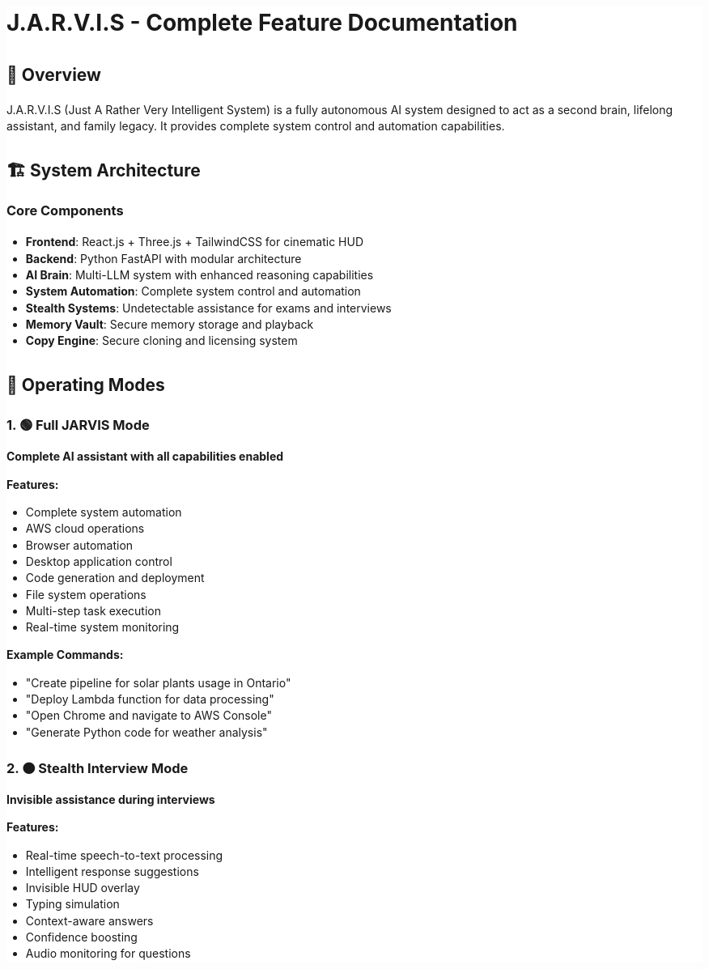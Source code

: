 # J.A.R.V.I.S - Complete Feature Documentation

## 🚀 Overview
J.A.R.V.I.S (Just A Rather Very Intelligent System) is a fully autonomous AI system designed to act as a second brain, lifelong assistant, and family legacy. It provides complete system control and automation capabilities.

## 🏗️ System Architecture

### Core Components
- **Frontend**: React.js + Three.js + TailwindCSS for cinematic HUD
- **Backend**: Python FastAPI with modular architecture
- **AI Brain**: Multi-LLM system with enhanced reasoning capabilities
- **System Automation**: Complete system control and automation
- **Stealth Systems**: Undetectable assistance for exams and interviews
- **Memory Vault**: Secure memory storage and playback
- **Copy Engine**: Secure cloning and licensing system

## 🎯 Operating Modes

### 1. 🟢 Full JARVIS Mode
**Complete AI assistant with all capabilities enabled**

**Features:**
- Complete system automation
- AWS cloud operations
- Browser automation
- Desktop application control
- Code generation and deployment
- File system operations
- Multi-step task execution
- Real-time system monitoring

**Example Commands:**
- "Create pipeline for solar plants usage in Ontario"
- "Deploy Lambda function for data processing"
- "Open Chrome and navigate to AWS Console"
- "Generate Python code for weather analysis"

### 2. 🟠 Stealth Interview Mode
**Invisible assistance during interviews**

**Features:**
- Real-time speech-to-text processing
- Intelligent response suggestions
- Invisible HUD overlay
- Typing simulation
- Context-aware answers
- Confidence boosting
- Audio monitoring for questions

